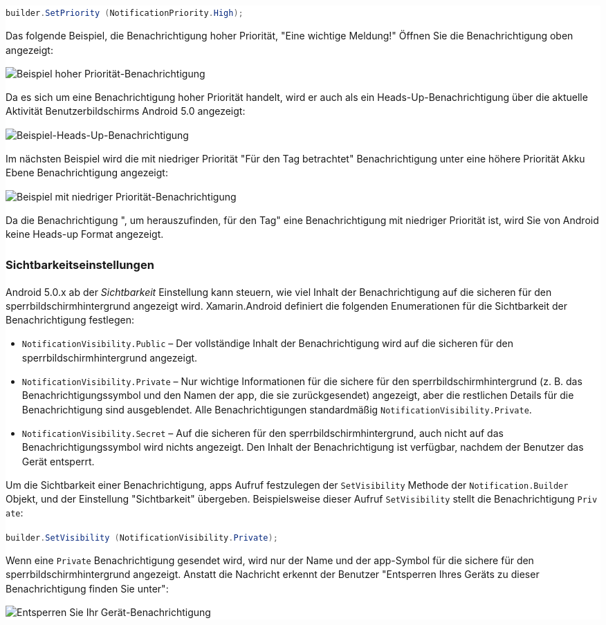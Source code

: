 ```csharp
builder.SetPriority (NotificationPriority.High);
```

Das folgende Beispiel, die Benachrichtigung hoher Priorität, "Eine wichtige Meldung!" Öffnen Sie die Benachrichtigung oben angezeigt:

![Beispiel hoher Priorität-Benachrichtigung](local-notifications-images/22-hi-priority-drawer.png)

Da es sich um eine Benachrichtigung hoher Priorität handelt, wird er auch als ein Heads-Up-Benachrichtigung über die aktuelle Aktivität Benutzerbildschirms Android 5.0 angezeigt:

![Beispiel-Heads-Up-Benachrichtigung](local-notifications-images/23-heads-up-example.png)

Im nächsten Beispiel wird die mit niedriger Priorität "Für den Tag betrachtet" Benachrichtigung unter eine höhere Priorität Akku Ebene Benachrichtigung angezeigt:

![Beispiel mit niedriger Priorität-Benachrichtigung](local-notifications-images/24-lo-priority-drawer.png)

Da die Benachrichtigung ", um herauszufinden, für den Tag" eine Benachrichtigung mit niedriger Priorität ist, wird Sie von Android keine Heads-up Format angezeigt.


### <a name="visibility-settings"></a>Sichtbarkeitseinstellungen

Android 5.0.x ab der *Sichtbarkeit* Einstellung kann steuern, wie viel Inhalt der Benachrichtigung auf die sicheren für den sperrbildschirmhintergrund angezeigt wird.
Xamarin.Android definiert die folgenden Enumerationen für die Sichtbarkeit der Benachrichtigung festlegen:

-   `NotificationVisibility.Public` &ndash; Der vollständige Inhalt der Benachrichtigung wird auf die sicheren für den sperrbildschirmhintergrund angezeigt.

-   `NotificationVisibility.Private` &ndash; Nur wichtige Informationen für die sichere für den sperrbildschirmhintergrund (z. B. das Benachrichtigungssymbol und den Namen der app, die sie zurückgesendet) angezeigt, aber die restlichen Details für die Benachrichtigung sind ausgeblendet. Alle Benachrichtigungen standardmäßig `NotificationVisibility.Private`.

-   `NotificationVisibility.Secret` &ndash; Auf die sicheren für den sperrbildschirmhintergrund, auch nicht auf das Benachrichtigungssymbol wird nichts angezeigt. Den Inhalt der Benachrichtigung ist verfügbar, nachdem der Benutzer das Gerät entsperrt.

Um die Sichtbarkeit einer Benachrichtigung, apps Aufruf festzulegen der `SetVisibility` Methode der `Notification.Builder` Objekt, und der Einstellung "Sichtbarkeit" übergeben. Beispielsweise dieser Aufruf `SetVisibility` stellt die Benachrichtigung `Private`:

```csharp
builder.SetVisibility (NotificationVisibility.Private);
```

Wenn eine `Private` Benachrichtigung gesendet wird, wird nur der Name und der app-Symbol für die sichere für den sperrbildschirmhintergrund angezeigt. Anstatt die Nachricht erkennt der Benutzer "Entsperren Ihres Geräts zu dieser Benachrichtigung finden Sie unter":

![Entsperren Sie Ihr Gerät-Benachrichtigung](local-notifications-images/25-lockscreen-private.png)
